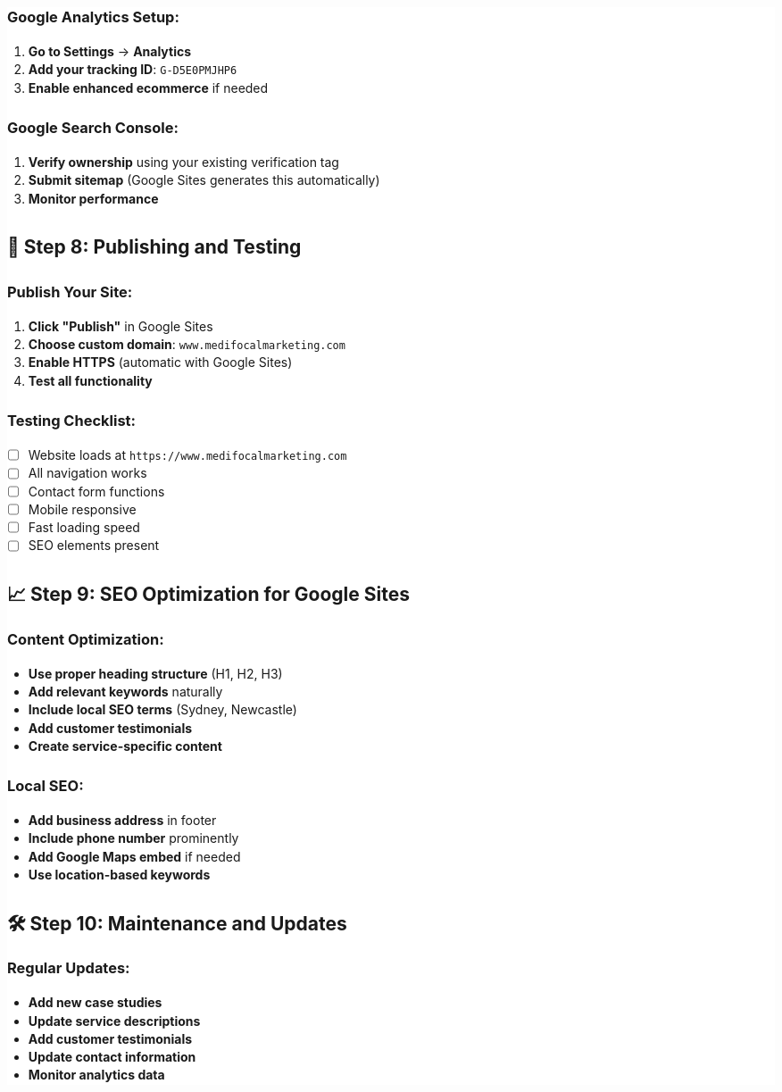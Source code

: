 ### **Google Analytics Setup:**
1. **Go to Settings** → **Analytics**
2. **Add your tracking ID**: `G-D5E0PMJHP6`
3. **Enable enhanced ecommerce** if needed

### **Google Search Console:**
1. **Verify ownership** using your existing verification tag
2. **Submit sitemap** (Google Sites generates this automatically)
3. **Monitor performance**

## 🚀 **Step 8: Publishing and Testing**

### **Publish Your Site:**
1. **Click "Publish"** in Google Sites
2. **Choose custom domain**: `www.medifocalmarketing.com`
3. **Enable HTTPS** (automatic with Google Sites)
4. **Test all functionality**

### **Testing Checklist:**
- [ ] Website loads at `https://www.medifocalmarketing.com`
- [ ] All navigation works
- [ ] Contact form functions
- [ ] Mobile responsive
- [ ] Fast loading speed
- [ ] SEO elements present

## 📈 **Step 9: SEO Optimization for Google Sites**

### **Content Optimization:**
- **Use proper heading structure** (H1, H2, H3)
- **Add relevant keywords** naturally
- **Include local SEO terms** (Sydney, Newcastle)
- **Add customer testimonials**
- **Create service-specific content**

### **Local SEO:**
- **Add business address** in footer
- **Include phone number** prominently
- **Add Google Maps embed** if needed
- **Use location-based keywords**

## 🛠️ **Step 10: Maintenance and Updates**

### **Regular Updates:**
- **Add new case studies**
- **Update service descriptions**
- **Add customer testimonials**
- **Update contact information**
- **Monitor analytics data**
